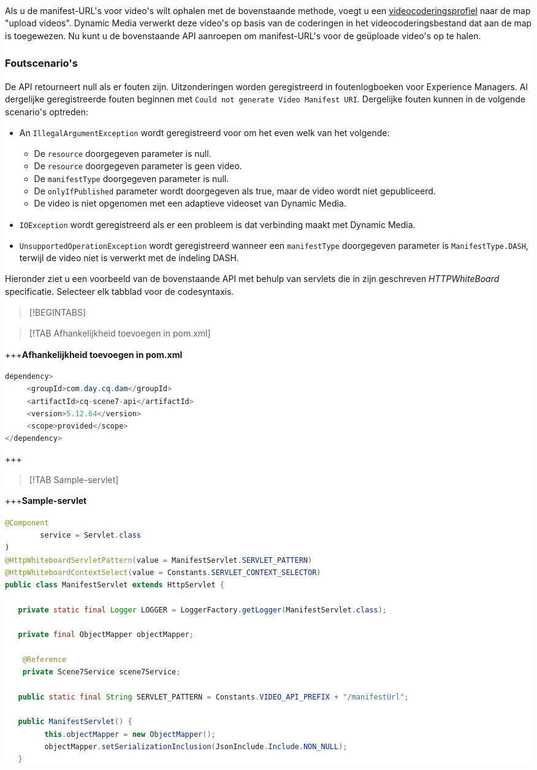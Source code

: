 Als u de manifest-URL&#39;s voor video&#39;s wilt ophalen met de bovenstaande methode, voegt u een [videocoderingsprofiel](/help/assets/video-profiles.md#creating-a-video-encoding-profile-for-adaptive-streaming) naar de map &quot;upload videos&quot;. Dynamic Media verwerkt deze video&#39;s op basis van de coderingen in het videocoderingsbestand dat aan de map is toegewezen. Nu kunt u de bovenstaande API aanroepen om manifest-URL&#39;s voor de geüploade video&#39;s op te halen.

### Foutscenario&#39;s

De API retourneert null als er fouten zijn. Uitzonderingen worden geregistreerd in foutenlogboeken voor Experience Managers. Al dergelijke geregistreerde fouten beginnen met `Could not generate Video Manifest URI`. Dergelijke fouten kunnen in de volgende scenario&#39;s optreden:

* An `IllegalArgumentException` wordt geregistreerd voor om het even welk van het volgende:

   * De `resource` doorgegeven parameter is null.
   * De `resource` doorgegeven parameter is geen video.
   * De `manifestType` doorgegeven parameter is null.
   * De `onlyIfPublished` parameter wordt doorgegeven als true, maar de video wordt niet gepubliceerd.
   * De video is niet opgenomen met een adaptieve videoset van Dynamic Media.

* `IOException` wordt geregistreerd als er een probleem is dat verbinding maakt met Dynamic Media.
* `UnsupportedOperationException` wordt geregistreerd wanneer een `manifestType` doorgegeven parameter is `ManifestType.DASH`, terwijl de video niet is verwerkt met de indeling DASH.

Hieronder ziet u een voorbeeld van de bovenstaande API met behulp van servlets die in zijn geschreven *HTTPWhiteBoard* specificatie. Selecteer elk tabblad voor de codesyntaxis.

>[!BEGINTABS]

>[!TAB Afhankelijkheid toevoegen in pom.xml]

+++**Afhankelijkheid toevoegen in pom.xml**

```java
dependency> 
     <groupId>com.day.cq.dam</groupId> 
     <artifactId>cq-scene7-api</artifactId> 
     <version>5.12.64</version> 
     <scope>provided</scope> 
</dependency> 
```

+++

>[!TAB Sample-servlet]

+++**Sample-servlet**

```java
@Component
        service = Servlet.class 
) 
@HttpWhiteboardServletPattern(value = ManifestServlet.SERVLET_PATTERN) 
@HttpWhiteboardContextSelect(value = Constants.SERVLET_CONTEXT_SELECTOR) 
public class ManifestServlet extends HttpServlet { 

   private static final Logger LOGGER = LoggerFactory.getLogger(ManifestServlet.class); 

   private final ObjectMapper objectMapper; 

    @Reference 
    private Scene7Service scene7Service; 

   public static final String SERVLET_PATTERN = Constants.VIDEO_API_PREFIX + "/manifestUrl"; 

   public ManifestServlet() {
         this.objectMapper = new ObjectMapper(); 
         objectMapper.setSerializationInclusion(JsonInclude.Include.NON_NULL); 
   }

```